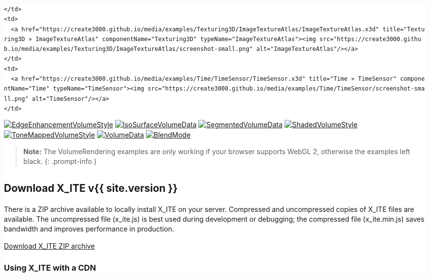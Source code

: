     </td>
    <td>
      <a href="https://create3000.github.io/media/examples/Texturing3D/ImageTextureAtlas/ImageTextureAtlas.x3d" title="Texturing3D » ImageTextureAtlas" componentName="Texturing3D" typeName="ImageTextureAtlas"><img src="https://create3000.github.io/media/examples/Texturing3D/ImageTextureAtlas/screenshot-small.png" alt="ImageTextureAtlas"/></a>
    </td>
    <td>
      <a href="https://create3000.github.io/media/examples/Time/TimeSensor/TimeSensor.x3d" title="Time » TimeSensor" componentName="Time" typeName="TimeSensor"><img src="https://create3000.github.io/media/examples/Time/TimeSensor/screenshot-small.png" alt="TimeSensor"/></a>
    </td>
  </tr>
  <tr>
    <td>
      <a href="https://create3000.github.io/media/examples/VolumeRendering/EdgeEnhancementVolumeStyle/EdgeEnhancementVolumeStyle.x3d" title="VolumeRendering » EdgeEnhancementVolumeStyle" componentName="VolumeRendering" typeName="EdgeEnhancementVolumeStyle"><img src="https://create3000.github.io/media/examples/VolumeRendering/EdgeEnhancementVolumeStyle/screenshot-small.png" alt="EdgeEnhancementVolumeStyle"/></a>
    </td>
    <td>
      <a href="https://create3000.github.io/media/examples/VolumeRendering/IsoSurfaceVolumeData/IsoSurfaceVolumeData.x3d" title="VolumeRendering » IsoSurfaceVolumeData" componentName="VolumeRendering" typeName="IsoSurfaceVolumeData"><img src="https://create3000.github.io/media/examples/VolumeRendering/IsoSurfaceVolumeData/screenshot-small.png" alt="IsoSurfaceVolumeData"/></a>
    </td>
    <td>
      <a href="https://create3000.github.io/media/examples/VolumeRendering/SegmentedVolumeData/SegmentedVolumeData.x3d" title="VolumeRendering » SegmentedVolumeData" componentName="VolumeRendering" typeName="SegmentedVolumeData"><img src="https://create3000.github.io/media/examples/VolumeRendering/SegmentedVolumeData/screenshot-small.png" alt="SegmentedVolumeData"/></a>
    </td>
    <td>
      <a href="https://create3000.github.io/media/examples/VolumeRendering/ShadedVolumeStyle/ShadedVolumeStyle.x3d" title="VolumeRendering » ShadedVolumeStyle" componentName="VolumeRendering" typeName="ShadedVolumeStyle"><img src="https://create3000.github.io/media/examples/VolumeRendering/ShadedVolumeStyle/screenshot-small.png" alt="ShadedVolumeStyle"/></a>
    </td>
    <td>
      <a href="https://create3000.github.io/media/examples/VolumeRendering/ToneMappedVolumeStyle/ToneMappedVolumeStyle.x3d" title="VolumeRendering » ToneMappedVolumeStyle" componentName="VolumeRendering" typeName="ToneMappedVolumeStyle"><img src="https://create3000.github.io/media/examples/VolumeRendering/ToneMappedVolumeStyle/screenshot-small.png" alt="ToneMappedVolumeStyle"/></a>
    </td>
    <td>
      <a href="https://create3000.github.io/media/examples/VolumeRendering/VolumeData/VolumeData.x3d" title="VolumeRendering » VolumeData" componentName="VolumeRendering" typeName="VolumeData"><img src="https://create3000.github.io/media/examples/VolumeRendering/VolumeData/screenshot-small.png" alt="VolumeData"/></a>
    </td>
    <td>
      <a href="https://create3000.github.io/media/examples/X_ITE/BlendMode/BlendMode.x3d" title="X_ITE » BlendMode" componentName="X_ITE" typeName="BlendMode"><img src="https://create3000.github.io/media/examples/X_ITE/BlendMode/screenshot-small.png" alt="BlendMode"/></a>
    </td>
  </tr>
</table>

>**Note:** The VolumeRendering examples are only working if your browser supports WebGL 2, otherwise the examples left black.
{: .prompt-info }

## Download X_ITE v{{ site.version }}

There is a ZIP archive available to locally install X_ITE on your server. Compressed and uncompressed copies of X_ITE files are available. The uncompressed file (x_ite.js) is best used during development or debugging; the compressed file (x_ite.min.js) saves bandwidth and improves performance in production.

[Download X_ITE ZIP archive](https://create3000.github.io/code/x_ite/latest/x_ite.zip)

### Using X_ITE with a CDN
